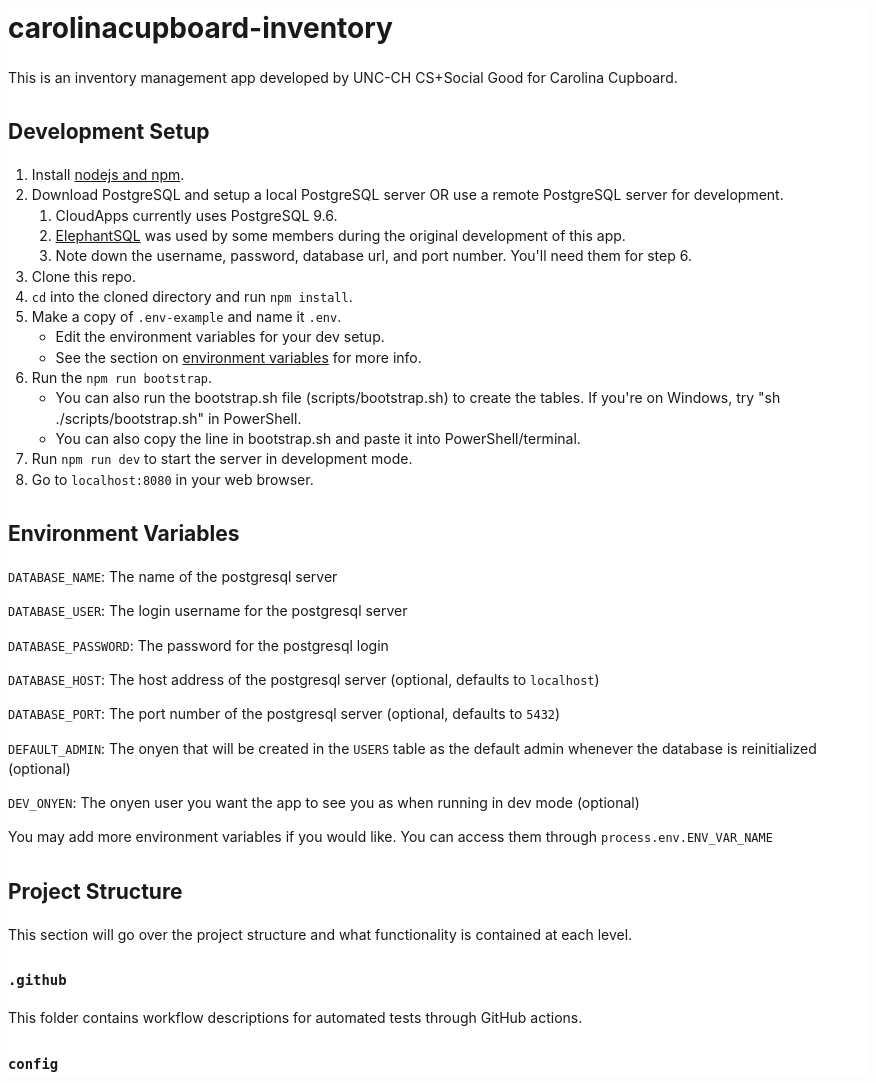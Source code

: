 # carolinacupboard-inventory

This is an inventory management app developed by UNC-CH CS+Social Good for Carolina Cupboard.

## Development Setup
1. Install [nodejs and npm](https://nodejs.org).
1. Download PostgreSQL and setup a local PostgreSQL server OR use a remote PostgreSQL server for development.
    1. CloudApps currently uses PostgreSQL 9.6.
    1. [ElephantSQL](https://www.elephantsql.com/) was used by some members during the original development of this app.
    1. Note down the username, password, database url, and port number. You'll need them for step 6.
1. Clone this repo.
1. `cd` into the cloned directory and run `npm install`.
1. Make a copy of `.env-example` and name it `.env`.
    * Edit the environment variables for your dev setup.
    * See the section on [environment variables](#environment-variables) for more info.
1. Run the `npm run bootstrap`. 
    * You can also run the bootstrap.sh file (scripts/bootstrap.sh) to create the tables. If you're on Windows, try "sh ./scripts/bootstrap.sh" in PowerShell.
    * You can also copy the line in bootstrap.sh and paste it into PowerShell/terminal.
1. Run `npm run dev` to start the server in development mode.
1. Go to `localhost:8080` in your web browser.

## Environment Variables
`DATABASE_NAME`: The name of the postgresql server

`DATABASE_USER`: The login username for the postgresql server

`DATABASE_PASSWORD`: The password for the postgresql login

`DATABASE_HOST`: The host address of the postgresql server (optional, defaults to `localhost`)

`DATABASE_PORT`: The port number of the postgresql server (optional, defaults to `5432`)

`DEFAULT_ADMIN`: The onyen that will be created in the `USERS` table as the default admin whenever the database is reinitialized (optional)

`DEV_ONYEN`: The onyen user you want the app to see you as when running in dev mode (optional)

You may add more environment variables if you would like. You can access them through `process.env.ENV_VAR_NAME`

## Project Structure
This section will go over the project structure and what functionality is contained at each level.

### `.github`

This folder contains workflow descriptions for automated tests through GitHub actions.

### `config`
